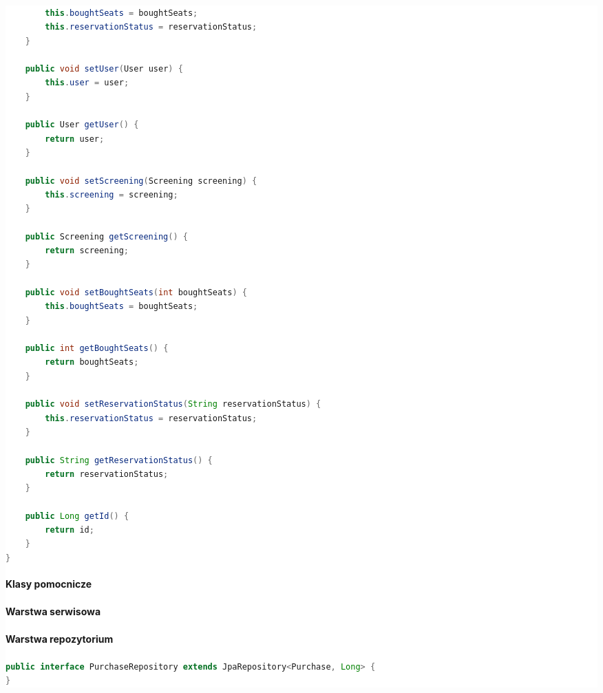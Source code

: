 ```java
        this.boughtSeats = boughtSeats;
        this.reservationStatus = reservationStatus;
    }

    public void setUser(User user) {
        this.user = user;
    }

    public User getUser() {
        return user;
    }

    public void setScreening(Screening screening) {
        this.screening = screening;
    }

    public Screening getScreening() {
        return screening;
    }

    public void setBoughtSeats(int boughtSeats) {
        this.boughtSeats = boughtSeats;
    }

    public int getBoughtSeats() {
        return boughtSeats;
    }

    public void setReservationStatus(String reservationStatus) {
        this.reservationStatus = reservationStatus;
    }

    public String getReservationStatus() {
        return reservationStatus;
    }

    public Long getId() {
        return id;
    }
}
```

#### Klasy pomocnicze

#### Warstwa serwisowa

#### Warstwa repozytorium

```java
public interface PurchaseRepository extends JpaRepository<Purchase, Long> {
}
```
